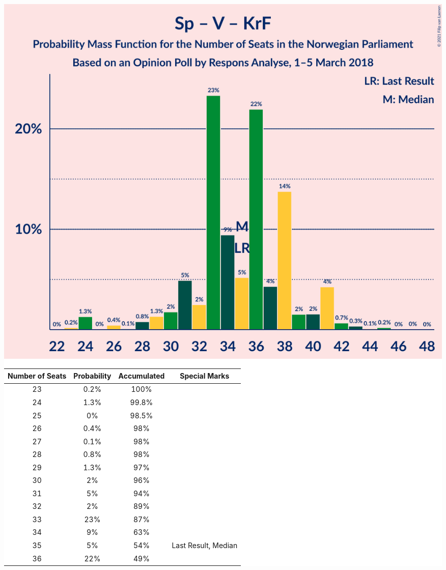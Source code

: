 ![Graph with seats probability mass function not yet produced](2018-03-05-ResponsAnalyse-coalitions-seats-pmf-sp–v–krf.png "Seats Probability Mass Function")

| Number of Seats | Probability | Accumulated | Special Marks |
|:---------------:|:-----------:|:-----------:|:-------------:|
| 23 | 0.2% | 100% |  |
| 24 | 1.3% | 99.8% |  |
| 25 | 0% | 98.5% |  |
| 26 | 0.4% | 98% |  |
| 27 | 0.1% | 98% |  |
| 28 | 0.8% | 98% |  |
| 29 | 1.3% | 97% |  |
| 30 | 2% | 96% |  |
| 31 | 5% | 94% |  |
| 32 | 2% | 89% |  |
| 33 | 23% | 87% |  |
| 34 | 9% | 63% |  |
| 35 | 5% | 54% | Last Result, Median |
| 36 | 22% | 49% |  |